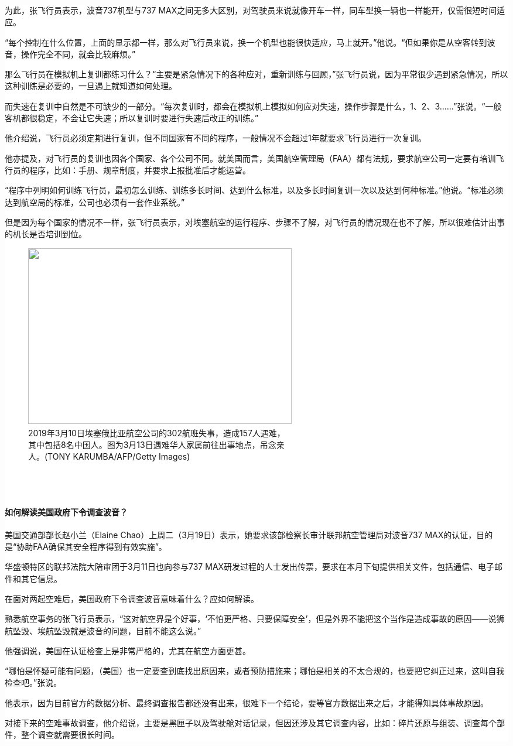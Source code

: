 </p>
<p>
 为此，张飞行员表示，波音737机型与737 MAX之间无多大区别，对驾驶员来说就像开车一样，同车型换一辆也一样能开，仅需很短时间适应。
</p>
<p>
 “每个控制在什么位置，上面的显示都一样，那么对飞行员来说，换一个机型也能很快适应，马上就开。”他说。“但如果你是从空客转到波音，操作完全不同，就会比较麻烦。”
</p>
<p>
 那么飞行员在模拟机上复训都练习什么？“主要是紧急情况下的各种应对，重新训练与回顾，”张飞行员说，因为平常很少遇到紧急情况，所以这种训练是必要的，一旦遇上就知道如何处理。
</p>
<p>
 而失速在复训中自然是不可缺少的一部分。“每次复训时，都会在模拟机上模拟如何应对失速，操作步骤是什么，1、2、3……”张说。“一般客机都很稳定，不会让它失速；所以复训时要进行失速后改正的训练。”
</p>
<p>
 他介绍说，飞行员必须定期进行复训，但不同国家有不同的程序，一般情况不会超过1年就要求飞行员进行一次复训。
</p>
<p>
 他亦提及，对飞行员的复训也因各个国家、各个公司不同。就美国而言，美国航空管理局（FAA）都有法规，要求航空公司一定要有培训飞行员的程序，比如：手册、规章制度，并要求上报批准后才能运营。
</p>
<p>
 “程序中列明如何训练飞行员，最初怎么训练、训练多长时间、达到什么标准，以及多长时间复训一次以及达到何种标准。”他说。“标准必须达到航空局的标准，公司也必须有一套作业系统。”
</p>
<p>
 但是因为每个国家的情况不一样，张飞行员表示，对埃塞航空的运行程序、步骤不了解，对飞行员的情况现在也不了解，所以很难估计出事的机长是否培训到位。
</p>
<p>
</p>
<figure class="wp-caption aligncenter" id="attachment_11135799" style="width: 450px">
 <a href="http://i.epochtimes.com/assets/uploads/2019/03/GettyImages-1130217597-1.jpg">
  <img alt="" class="size-medium wp-image-11135799" height="300" src="http://i.epochtimes.com/assets/uploads/2019/03/GettyImages-1130217597-1-450x300.jpg" width="450"/>
 </a>
 <br/><figcaption class="wp-caption-text">
  2019年3月10日埃塞俄比亚航空公司的302航班失事，造成157人遇难，其中包括8名中国人。图为3月13日遇难华人家属前往出事地点，吊念亲人。(TONY KARUMBA/AFP/Getty Images)
 </figcaption><br/>
</figure><br/>
<h4>
 如何解读美国政府下令调查波音？
</h4>
<p>
 美国交通部部长赵小兰（Elaine Chao）上周二（3月19日）表示，她要求该部检察长审计联邦航空管理局对波音737 MAX的认证，目的是“协助FAA确保其安全程序得到有效实施”。
</p>
<p>
 华盛顿特区的联邦法院大陪审团于3月11日也向参与737 MAX研发过程的人士发出传票，要求在本月下旬提供相关文件，包括通信、电子邮件和其它信息。
</p>
<p>
 在面对两起空难后，美国政府下令调查波音意味着什么？应如何解读。
</p>
<p>
 熟悉航空事务的张飞行员表示，“这对航空界是个好事，‘不怕更严格、只要保障安全’，但是外界不能把这个当作是造成事故的原因——说狮航坠毁、埃航坠毁就是波音的问题，目前不能这么说。”
</p>
<p>
 他强调说，美国在认证检查上是非常严格的，尤其在航空方面更甚。
</p>
<p>
 “哪怕是怀疑可能有问题，（美国）也一定要查到底找出原因来，或者预防措施来；哪怕是相关的不太合规的，也要把它纠正过来，这叫自我检查吧。”张说。
</p>
<p>
 他表示，因为目前官方的数据分析、最终调查报告都还没有出来，很难下一个结论，要等官方数据出来之后，才能得知具体事故原因。
</p>
<p>
 对接下来的空难事故调查，他介绍说，主要是黑匣子以及驾驶舱对话记录，但因还涉及其它调查内容，比如：碎片还原与组装、调查每个部件，整个调查就需要很长时间。
</p>